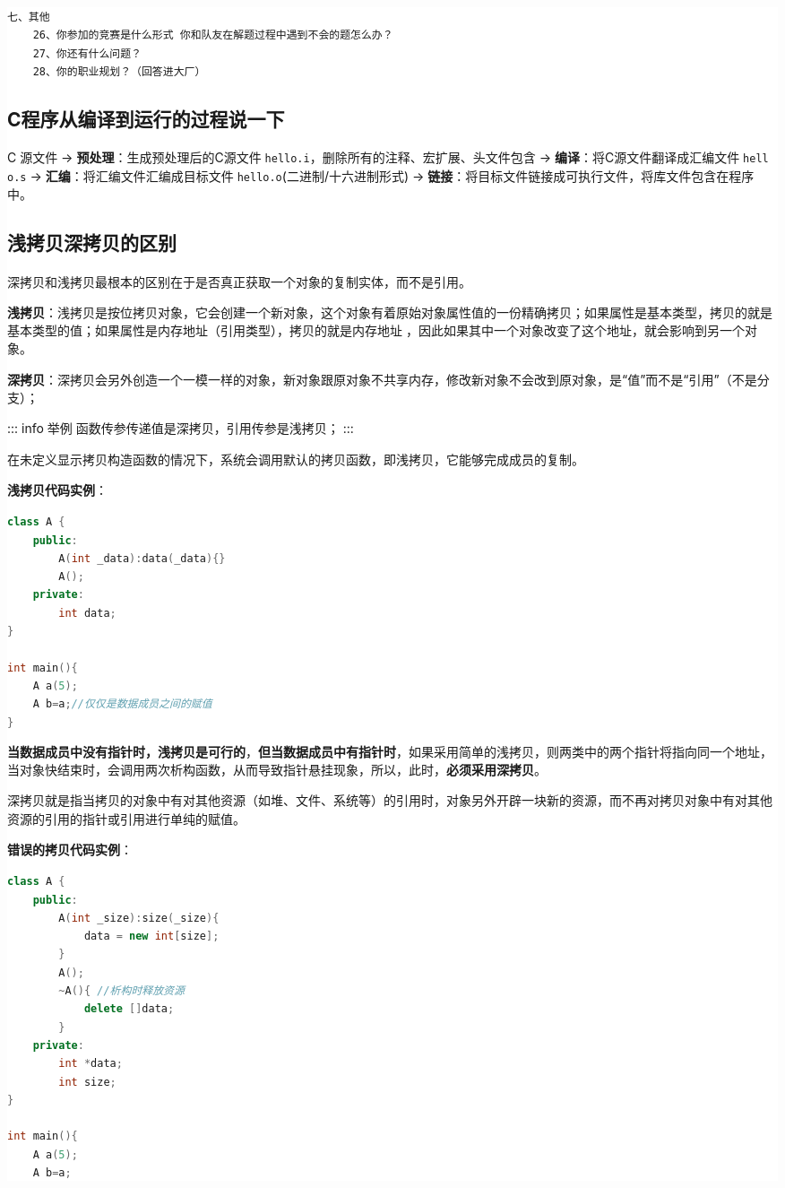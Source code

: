 ```
七、其他
	26、你参加的竞赛是什么形式 你和队友在解题过程中遇到不会的题怎么办？
	27、你还有什么问题？
	28、你的职业规划？（回答进大厂）
```

## C程序从编译到运行的过程说一下

C 源文件 -> **预处理**：生成预处理后的C源文件 `hello.i`，删除所有的注释、宏扩展、头文件包含 -> **编译**：将C源文件翻译成汇编文件 `hello.s` -> **汇编**：将汇编文件汇编成目标文件 `hello.o`(二进制/十六进制形式) -> **链接**：将目标文件链接成可执行文件，将库文件包含在程序中。

## 浅拷贝深拷贝的区别

深拷贝和浅拷贝最根本的区别在于是否真正获取一个对象的复制实体，而不是引用。

**浅拷贝**：浅拷贝是按位拷贝对象，它会创建一个新对象，这个对象有着原始对象属性值的一份精确拷贝；如果属性是基本类型，拷贝的就是基本类型的值；如果属性是内存地址（引用类型），拷贝的就是内存地址 ，因此如果其中一个对象改变了这个地址，就会影响到另一个对象。

**深拷贝**：深拷贝会另外创造一个一模一样的对象，新对象跟原对象不共享内存，修改新对象不会改到原对象，是“值”而不是“引用”（不是分支）；

::: info 举例
函数传参传递值是深拷贝，引用传参是浅拷贝；
:::

在未定义显示拷贝构造函数的情况下，系统会调用默认的拷贝函数，即浅拷贝，它能够完成成员的复制。

**浅拷贝代码实例**：

```c++ 
class A {
    public:
        A(int _data):data(_data){}
        A();
    private:
        int data;
}

int main(){
    A a(5);
    A b=a;//仅仅是数据成员之间的赋值
}
```

**当数据成员中没有指针时，浅拷贝是可行的**，**但当数据成员中有指针时**，如果采用简单的浅拷贝，则两类中的两个指针将指向同一个地址，当对象快结束时，会调用两次析构函数，从而导致指针悬挂现象，所以，此时，**必须采用深拷贝**。

深拷贝就是指当拷贝的对象中有对其他资源（如堆、文件、系统等）的引用时，对象另外开辟一块新的资源，而不再对拷贝对象中有对其他资源的引用的指针或引用进行单纯的赋值。

**错误的拷贝代码实例**：

```c++
class A {
    public:
        A(int _size):size(_size){
            data = new int[size];
        }
        A();
        ~A(){ //析构时释放资源
            delete []data;
        }
    private:
        int *data;
        int size;
}

int main(){
    A a(5);
    A b=a;
```